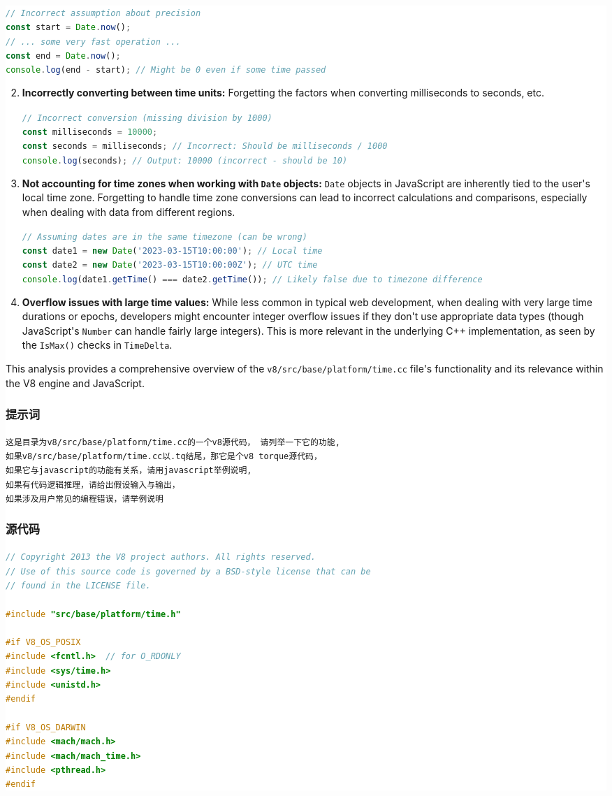    ```javascript
   // Incorrect assumption about precision
   const start = Date.now();
   // ... some very fast operation ...
   const end = Date.now();
   console.log(end - start); // Might be 0 even if some time passed
   ```

2. **Incorrectly converting between time units:**  Forgetting the factors when converting milliseconds to seconds, etc.

   ```javascript
   // Incorrect conversion (missing division by 1000)
   const milliseconds = 10000;
   const seconds = milliseconds; // Incorrect: Should be milliseconds / 1000
   console.log(seconds); // Output: 10000 (incorrect - should be 10)
   ```

3. **Not accounting for time zones when working with `Date` objects:** `Date` objects in JavaScript are inherently tied to the user's local time zone. Forgetting to handle time zone conversions can lead to incorrect calculations and comparisons, especially when dealing with data from different regions.

   ```javascript
   // Assuming dates are in the same timezone (can be wrong)
   const date1 = new Date('2023-03-15T10:00:00'); // Local time
   const date2 = new Date('2023-03-15T10:00:00Z'); // UTC time
   console.log(date1.getTime() === date2.getTime()); // Likely false due to timezone difference
   ```

4. **Overflow issues with large time values:** While less common in typical web development, when dealing with very large time durations or epochs, developers might encounter integer overflow issues if they don't use appropriate data types (though JavaScript's `Number` can handle fairly large integers). This is more relevant in the underlying C++ implementation, as seen by the `IsMax()` checks in `TimeDelta`.

This analysis provides a comprehensive overview of the `v8/src/base/platform/time.cc` file's functionality and its relevance within the V8 engine and JavaScript.

### 提示词
```
这是目录为v8/src/base/platform/time.cc的一个v8源代码， 请列举一下它的功能, 
如果v8/src/base/platform/time.cc以.tq结尾，那它是个v8 torque源代码，
如果它与javascript的功能有关系，请用javascript举例说明,
如果有代码逻辑推理，请给出假设输入与输出，
如果涉及用户常见的编程错误，请举例说明
```

### 源代码
```cpp
// Copyright 2013 the V8 project authors. All rights reserved.
// Use of this source code is governed by a BSD-style license that can be
// found in the LICENSE file.

#include "src/base/platform/time.h"

#if V8_OS_POSIX
#include <fcntl.h>  // for O_RDONLY
#include <sys/time.h>
#include <unistd.h>
#endif

#if V8_OS_DARWIN
#include <mach/mach.h>
#include <mach/mach_time.h>
#include <pthread.h>
#endif

```